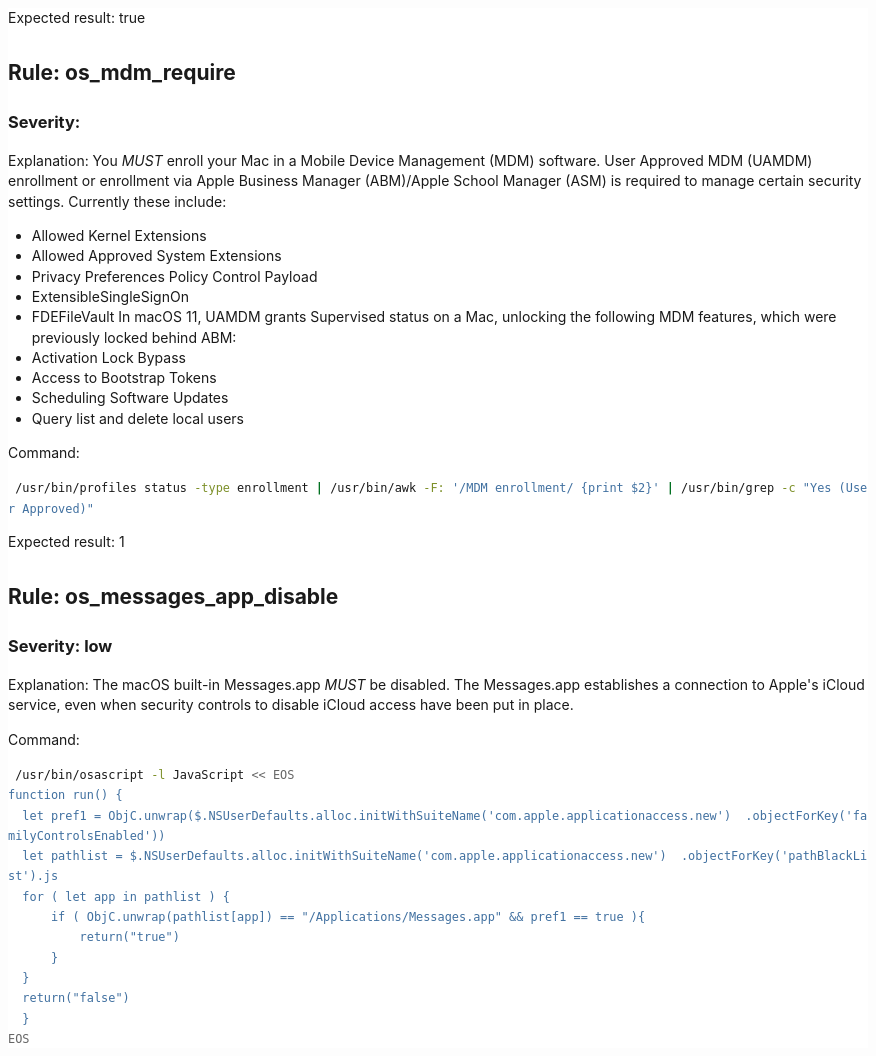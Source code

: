 Expected result: true

## Rule: os_mdm_require

### Severity: 

Explanation:
 You _MUST_ enroll your Mac in a Mobile Device Management (MDM) software.
User Approved MDM (UAMDM) enrollment or enrollment via Apple Business Manager (ABM)/Apple School Manager (ASM) is required to manage certain security settings. Currently these include:
* Allowed Kernel Extensions
 * Allowed Approved System Extensions
 * Privacy Preferences Policy Control Payload
 * ExtensibleSingleSignOn
 * FDEFileVault
In macOS 11, UAMDM grants Supervised status on a Mac, unlocking the following MDM features, which were previously locked behind ABM:
* Activation Lock Bypass
 * Access to Bootstrap Tokens
 * Scheduling Software Updates
 * Query list and delete local users


Command:
```bash
 /usr/bin/profiles status -type enrollment | /usr/bin/awk -F: '/MDM enrollment/ {print $2}' | /usr/bin/grep -c "Yes (User Approved)"
```

Expected result: 1

## Rule: os_messages_app_disable

### Severity: low

Explanation:
 The macOS built-in Messages.app _MUST_ be disabled. 
The Messages.app establishes a connection to Apple's iCloud service, even when security controls to disable iCloud access have been put in place. 


Command:
```bash
 /usr/bin/osascript -l JavaScript << EOS
function run() {
  let pref1 = ObjC.unwrap($.NSUserDefaults.alloc.initWithSuiteName('com.apple.applicationaccess.new')  .objectForKey('familyControlsEnabled'))
  let pathlist = $.NSUserDefaults.alloc.initWithSuiteName('com.apple.applicationaccess.new')  .objectForKey('pathBlackList').js
  for ( let app in pathlist ) {
      if ( ObjC.unwrap(pathlist[app]) == "/Applications/Messages.app" && pref1 == true ){
          return("true")
      }
  }
  return("false")
  }
EOS
```
